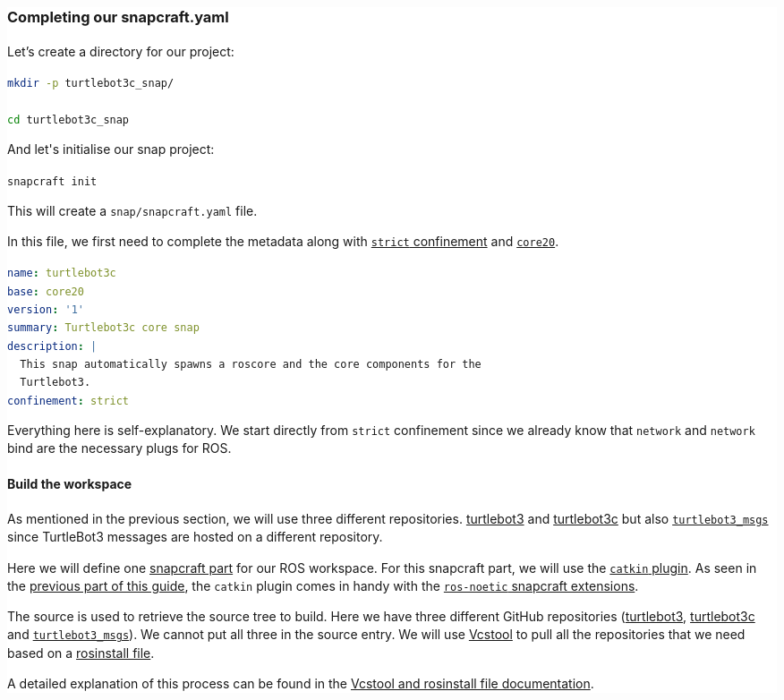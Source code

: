### Completing our snapcraft.yaml

Let’s create a directory for our project:

```bash
mkdir -p turtlebot3c_snap/

cd turtlebot3c_snap
```

And let's initialise our snap project:

```bash
snapcraft init
```

This will create a `snap/snapcraft.yaml` file.

In this file, we first need to complete the metadata along with [`strict` confinement](https://snapcraft.io/docs/snap-confinement) and [`core20`](https://snapcraft.io/docs/base-snaps).

```YAML
name: turtlebot3c
base: core20
version: '1'
summary: Turtlebot3c core snap
description: |
  This snap automatically spawns a roscore and the core components for the
  Turtlebot3.
confinement: strict
```

Everything here is self-explanatory. We start directly from `strict` confinement since we already know that `network` and `network` bind are the necessary plugs for ROS.

#### Build the workspace

As mentioned in the previous section, we will use three different repositories. [turtlebot3](https://github.com/ROBOTIS-GIT/turtlebot3/tree/noetic-devel) and [turtlebot3c](https://github.com/canonical/turtlebot3c) but also [`turtlebot3_msgs`](https://github.com/ROBOTIS-GIT/turtlebot3_msgs.git) since TurtleBot3 messages are hosted on a different repository.

Here we will define one [snapcraft part](https://snapcraft.io/docs/snapcraft-yaml-schema) for our ROS workspace. For this snapcraft part, we will use the [`catkin` plugin](https://snapcraft.io/docs/catkin-plugin). As seen in the [previous part of this guide](https://ubuntu.com/robotics/docs/ros-deployment-with-snaps-part-1), the `catkin` plugin comes in handy with the [`ros-noetic` snapcraft extensions](https://snapcraft.io/docs/ros-noetic).

The source is used to retrieve the source tree to build. Here we have three different GitHub repositories ([turtlebot3](https://github.com/ROBOTIS-GIT/turtlebot3/tree/noetic-devel), [turtlebot3c](https://github.com/canonical/turtlebot3c) and [`turtlebot3_msgs`](https://github.com/ROBOTIS-GIT/turtlebot3_msgs.git)). We cannot put all three in the source entry. We will use [Vcstool](https://github.com/dirk-thomas/vcstool) to pull all the repositories that we need based on a [rosinstall file](https://docs.ros.org/en/independent/api/rosinstall/html/rosinstall_file_format.html).

A detailed explanation of this process can be found in the [Vcstool and rosinstall file documentation](https://ubuntu.com/robotics/docs/vcstool-and-rosinstall-file).
